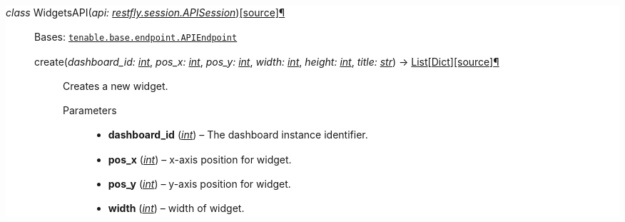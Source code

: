 
</dd></dl>

<dl class="py class">
<dt class="sig sig-object py" id="id0">
<em class="property"><span class="pre">class</span><span class="w"> </span></em><span class="sig-name descname"><span class="pre">WidgetsAPI</span></span><span class="sig-paren">(</span><em class="sig-param"><span class="n"><span class="pre">api</span></span><span class="p"><span class="pre">:</span></span><span class="w"> </span><span class="n"><a class="reference external" href="https://restfly.readthedocs.io/en/latest/api/session.html#restfly.session.APISession" title="(in RESTfly v1.4.6)"><span class="pre">restfly.session.APISession</span></a></span></em><span class="sig-paren">)</span><a class="reference internal" href="_modules/tenable/ad/widget/api.md#WidgetsAPI"><span class="viewcode-link"><span class="pre">[source]</span></span></a><a class="headerlink" href="#id0" title="Permalink to this definition">¶</a></dt>
<dd><p>Bases: <a class="reference internal" href="tenable.base.md#id0" title="tenable.base.endpoint.APIEndpoint"><code class="xref py py-class docutils literal notranslate"><span class="pre">tenable.base.endpoint.APIEndpoint</span></code></a></p>
<dl class="py method">
<dt class="sig sig-object py" id="id1">
<span class="sig-name descname"><span class="pre">create</span></span><span class="sig-paren">(</span><em class="sig-param"><span class="n"><span class="pre">dashboard_id</span></span><span class="p"><span class="pre">:</span></span><span class="w"> </span><span class="n"><a class="reference external" href="https://docs.python.org/3/library/functions.html#int" title="(in Python v3.10)"><span class="pre">int</span></a></span></em>, <em class="sig-param"><span class="n"><span class="pre">pos_x</span></span><span class="p"><span class="pre">:</span></span><span class="w"> </span><span class="n"><a class="reference external" href="https://docs.python.org/3/library/functions.html#int" title="(in Python v3.10)"><span class="pre">int</span></a></span></em>, <em class="sig-param"><span class="n"><span class="pre">pos_y</span></span><span class="p"><span class="pre">:</span></span><span class="w"> </span><span class="n"><a class="reference external" href="https://docs.python.org/3/library/functions.html#int" title="(in Python v3.10)"><span class="pre">int</span></a></span></em>, <em class="sig-param"><span class="n"><span class="pre">width</span></span><span class="p"><span class="pre">:</span></span><span class="w"> </span><span class="n"><a class="reference external" href="https://docs.python.org/3/library/functions.html#int" title="(in Python v3.10)"><span class="pre">int</span></a></span></em>, <em class="sig-param"><span class="n"><span class="pre">height</span></span><span class="p"><span class="pre">:</span></span><span class="w"> </span><span class="n"><a class="reference external" href="https://docs.python.org/3/library/functions.html#int" title="(in Python v3.10)"><span class="pre">int</span></a></span></em>, <em class="sig-param"><span class="n"><span class="pre">title</span></span><span class="p"><span class="pre">:</span></span><span class="w"> </span><span class="n"><a class="reference external" href="https://docs.python.org/3/library/stdtypes.html#str" title="(in Python v3.10)"><span class="pre">str</span></a></span></em><span class="sig-paren">)</span> <span class="sig-return"><span class="sig-return-icon">&#x2192;</span> <span class="sig-return-typehint"><a class="reference external" href="https://docs.python.org/3/library/typing.html#typing.List" title="(in Python v3.10)"><span class="pre">List</span></a><span class="p"><span class="pre">[</span></span><a class="reference external" href="https://docs.python.org/3/library/typing.html#typing.Dict" title="(in Python v3.10)"><span class="pre">Dict</span></a><span class="p"><span class="pre">]</span></span></span></span><a class="reference internal" href="_modules/tenable/ad/widget/api.md#WidgetsAPI.create"><span class="viewcode-link"><span class="pre">[source]</span></span></a><a class="headerlink" href="#id1" title="Permalink to this definition">¶</a></dt>
<dd><p>Creates a new widget.</p>
<dl class="field-list simple">
<dt class="field-odd">Parameters</dt>
<dd class="field-odd"><ul class="simple">
<li><p><strong>dashboard_id</strong> (<a class="reference external" href="https://docs.python.org/3/library/functions.html#int" title="(in Python v3.10)"><em>int</em></a>) – The dashboard instance identifier.</p></li>
<li><p><strong>pos_x</strong> (<a class="reference external" href="https://docs.python.org/3/library/functions.html#int" title="(in Python v3.10)"><em>int</em></a>) – x-axis position for widget.</p></li>
<li><p><strong>pos_y</strong> (<a class="reference external" href="https://docs.python.org/3/library/functions.html#int" title="(in Python v3.10)"><em>int</em></a>) – y-axis position for widget.</p></li>
<li><p><strong>width</strong> (<a class="reference external" href="https://docs.python.org/3/library/functions.html#int" title="(in Python v3.10)"><em>int</em></a>) – width of widget.</p></li>